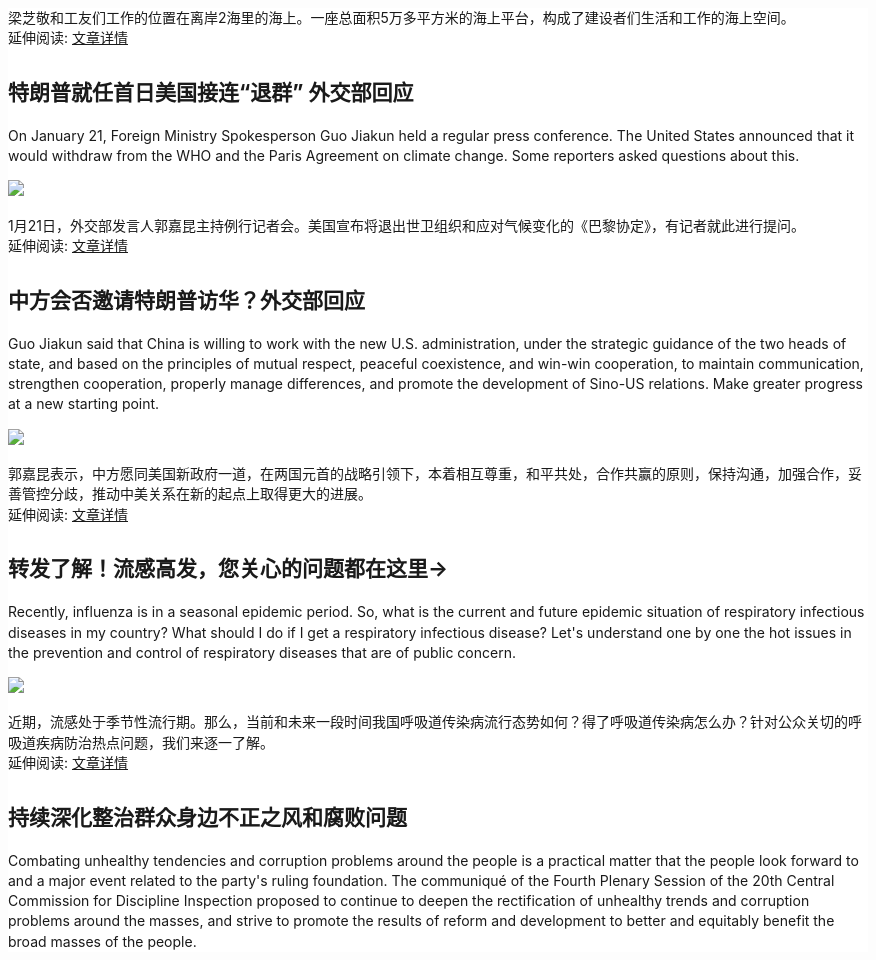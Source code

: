 梁芝敬和工友们工作的位置在离岸2海里的海上。一座总面积5万多平方米的海上平台，构成了建设者们生活和工作的海上空间。   
延伸阅读: [文章详情](https://news.cctv.com/2025/01/21/ARTI0fmAJEtQG9P036EjeRB8250121.shtml)   

<qrcode title="【新春走基层】离岸两海里 与海共潮汐" image="https://p3.img.cctvpic.com/photoworkspace/2025/01/21/2025012115505676910.jpg" />   

## 特朗普就任首日美国接连“退群” 外交部回应   
On January 21, Foreign Ministry Spokesperson Guo Jiakun held a regular press conference. The United States announced that it would withdraw from the WHO and the Paris Agreement on climate change. Some reporters asked questions about this.   

<img src="https://p3.img.cctvpic.com/photoworkspace/2025/01/21/2025012116040565016.jpg" />   

1月21日，外交部发言人郭嘉昆主持例行记者会。美国宣布将退出世卫组织和应对气候变化的《巴黎协定》，有记者就此进行提问。   
延伸阅读: [文章详情](https://news.cctv.com/2025/01/21/ARTIR2VrkqxV2roQkRqb044a250121.shtml)   

<qrcode title="特朗普就任首日美国接连“退群” 外交部回应" image="https://p3.img.cctvpic.com/photoworkspace/2025/01/21/2025012116040565016.jpg" />   

## 中方会否邀请特朗普访华？外交部回应   
Guo Jiakun said that China is willing to work with the new U.S. administration, under the strategic guidance of the two heads of state, and based on the principles of mutual respect, peaceful coexistence, and win-win cooperation, to maintain communication, strengthen cooperation, properly manage differences, and promote the development of Sino-US relations. Make greater progress at a new starting point.   

<img src="https://p3.img.cctvpic.com/photoworkspace/2025/01/21/2025012116020139004.jpg" />   

郭嘉昆表示，中方愿同美国新政府一道，在两国元首的战略引领下，本着相互尊重，和平共处，合作共赢的原则，保持沟通，加强合作，妥善管控分歧，推动中美关系在新的起点上取得更大的进展。   
延伸阅读: [文章详情](https://news.cctv.com/2025/01/21/ARTIOXIIBmdWuvFE0zmoXNn4250121.shtml)   

<qrcode title="中方会否邀请特朗普访华？外交部回应" image="https://p3.img.cctvpic.com/photoworkspace/2025/01/21/2025012116020139004.jpg" />   

## 转发了解！流感高发，您关心的问题都在这里→   
Recently, influenza is in a seasonal epidemic period. So, what is the current and future epidemic situation of respiratory infectious diseases in my country? What should I do if I get a respiratory infectious disease? Let's understand one by one the hot issues in the prevention and control of respiratory diseases that are of public concern.   

<img src="https://p5.img.cctvpic.com/photoworkspace/2025/01/21/2025012115361640430.png" />   

近期，流感处于季节性流行期。那么，当前和未来一段时间我国呼吸道传染病流行态势如何？得了呼吸道传染病怎么办？针对公众关切的呼吸道疾病防治热点问题，我们来逐一了解。   
延伸阅读: [文章详情](https://news.cctv.com/2025/01/21/ARTINbcR8nPWS00TVhPNfDS4250121.shtml)   

<qrcode title="转发了解！流感高发，您关心的问题都在这里→" image="https://p5.img.cctvpic.com/photoworkspace/2025/01/21/2025012115361640430.png" />   

## 持续深化整治群众身边不正之风和腐败问题   
Combating unhealthy tendencies and corruption problems around the people is a practical matter that the people look forward to and a major event related to the party's ruling foundation. The communiqué of the Fourth Plenary Session of the 20th Central Commission for Discipline Inspection proposed to continue to deepen the rectification of unhealthy trends and corruption problems around the masses, and strive to promote the results of reform and development to better and equitably benefit the broad masses of the people.   

